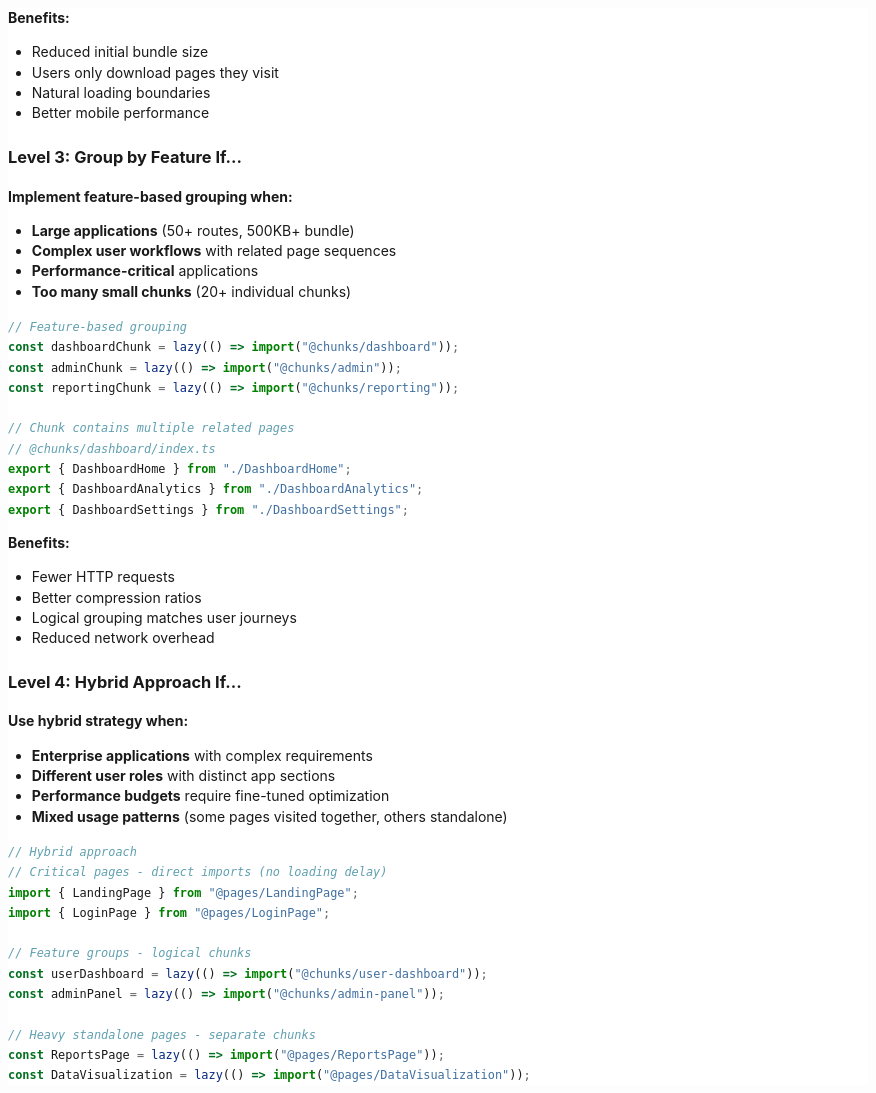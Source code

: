 **Benefits:**
- Reduced initial bundle size
- Users only download pages they visit
- Natural loading boundaries
- Better mobile performance

### Level 3: Group by Feature If...

**Implement feature-based grouping when:**
- **Large applications** (50+ routes, 500KB+ bundle)
- **Complex user workflows** with related page sequences
- **Performance-critical** applications
- **Too many small chunks** (20+ individual chunks)

```typescript
// Feature-based grouping
const dashboardChunk = lazy(() => import("@chunks/dashboard"));
const adminChunk = lazy(() => import("@chunks/admin"));
const reportingChunk = lazy(() => import("@chunks/reporting"));

// Chunk contains multiple related pages
// @chunks/dashboard/index.ts
export { DashboardHome } from "./DashboardHome";
export { DashboardAnalytics } from "./DashboardAnalytics";
export { DashboardSettings } from "./DashboardSettings";
```

**Benefits:**
- Fewer HTTP requests
- Better compression ratios
- Logical grouping matches user journeys
- Reduced network overhead

### Level 4: Hybrid Approach If...

**Use hybrid strategy when:**
- **Enterprise applications** with complex requirements
- **Different user roles** with distinct app sections
- **Performance budgets** require fine-tuned optimization
- **Mixed usage patterns** (some pages visited together, others standalone)

```typescript
// Hybrid approach
// Critical pages - direct imports (no loading delay)
import { LandingPage } from "@pages/LandingPage";
import { LoginPage } from "@pages/LoginPage";

// Feature groups - logical chunks
const userDashboard = lazy(() => import("@chunks/user-dashboard"));
const adminPanel = lazy(() => import("@chunks/admin-panel"));

// Heavy standalone pages - separate chunks
const ReportsPage = lazy(() => import("@pages/ReportsPage"));
const DataVisualization = lazy(() => import("@pages/DataVisualization"));
```
